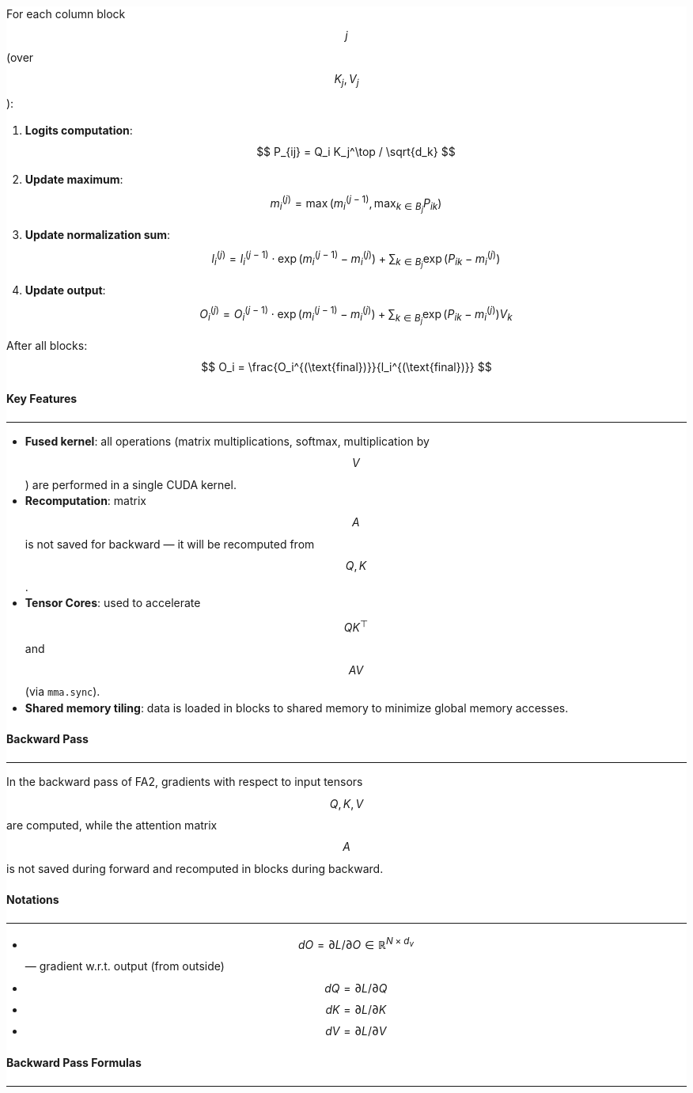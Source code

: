 For each column block $$j $$(over $$K_j, V_j $$):

1. **Logits computation**:
   $$
   P_{ij} = Q_i K_j^\top / \sqrt{d_k}
   $$

2. **Update maximum**:
   $$
   m_i^{(j)} = \max\left(m_i^{(j-1)}, \max_{k \in B_j} P_{ik}\right)
   $$

3. **Update normalization sum**:
   $$
   l_i^{(j)} = l_i^{(j-1)} \cdot \exp\left(m_i^{(j-1)} - m_i^{(j)}\right) + \sum_{k \in B_j} \exp\left(P_{ik} - m_i^{(j)}\right)
   $$

4. **Update output**:
   $$
   O_i^{(j)} = O_i^{(j-1)} \cdot \exp\left(m_i^{(j-1)} - m_i^{(j)}\right) + \sum_{k \in B_j} \exp\left(P_{ik} - m_i^{(j)}\right) V_k
   $$

After all blocks:
$$
O_i = \frac{O_i^{(\text{final})}}{l_i^{(\text{final})}}
$$

#### Key Features
---

- **Fused kernel**: all operations (matrix multiplications, softmax, multiplication by $$V $$) are performed in a single CUDA kernel.
- **Recomputation**: matrix $$A $$is not saved for backward — it will be recomputed from $$Q, K $$.
- **Tensor Cores**: used to accelerate $$QK^\top $$and $$AV $$(via `mma.sync`).
- **Shared memory tiling**: data is loaded in blocks to shared memory to minimize global memory accesses.

#### Backward Pass
---

In the backward pass of FA2, gradients with respect to input tensors $$Q, K, V $$are computed, while the attention matrix $$A $$is not saved during forward and recomputed in blocks during backward.

#### Notations
---

- $$dO = \partial L / \partial O \in \mathbb{R}^{N \times d_v} $$ — gradient w.r.t. output (from outside)
- $$dQ = \partial L / \partial Q $$
- $$dK = \partial L / \partial K $$
- $$dV = \partial L / \partial V $$

#### Backward Pass Formulas
---
